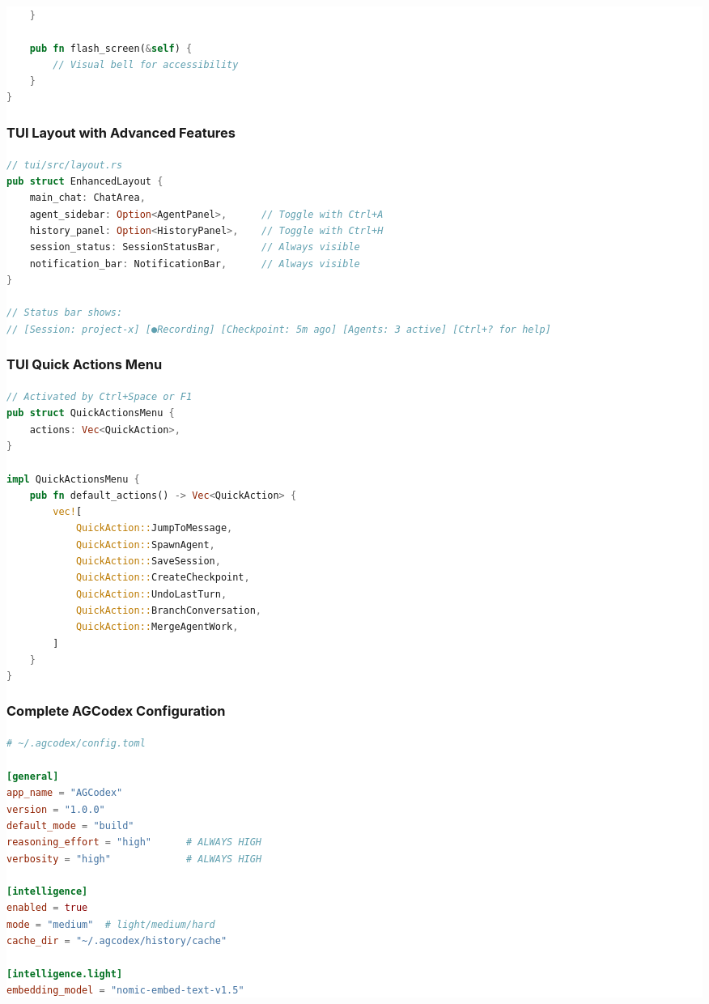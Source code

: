 ```rust
    }
    
    pub fn flash_screen(&self) {
        // Visual bell for accessibility
    }
}
```

### TUI Layout with Advanced Features
```rust
// tui/src/layout.rs
pub struct EnhancedLayout {
    main_chat: ChatArea,
    agent_sidebar: Option<AgentPanel>,      // Toggle with Ctrl+A
    history_panel: Option<HistoryPanel>,    // Toggle with Ctrl+H
    session_status: SessionStatusBar,       // Always visible
    notification_bar: NotificationBar,      // Always visible
}

// Status bar shows:
// [Session: project-x] [●Recording] [Checkpoint: 5m ago] [Agents: 3 active] [Ctrl+? for help]
```

### TUI Quick Actions Menu
```rust
// Activated by Ctrl+Space or F1
pub struct QuickActionsMenu {
    actions: Vec<QuickAction>,
}

impl QuickActionsMenu {
    pub fn default_actions() -> Vec<QuickAction> {
        vec![
            QuickAction::JumpToMessage,
            QuickAction::SpawnAgent,
            QuickAction::SaveSession,
            QuickAction::CreateCheckpoint,
            QuickAction::UndoLastTurn,
            QuickAction::BranchConversation,
            QuickAction::MergeAgentWork,
        ]
    }
}
```

### Complete AGCodex Configuration
```toml
# ~/.agcodex/config.toml

[general]
app_name = "AGCodex"
version = "1.0.0"
default_mode = "build"
reasoning_effort = "high"      # ALWAYS HIGH
verbosity = "high"             # ALWAYS HIGH

[intelligence]
enabled = true
mode = "medium"  # light/medium/hard
cache_dir = "~/.agcodex/history/cache"

[intelligence.light]
embedding_model = "nomic-embed-text-v1.5"
```